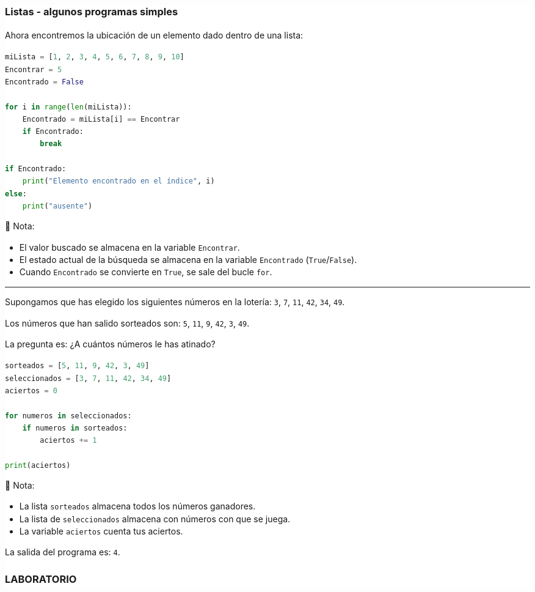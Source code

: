 ### Listas - algunos programas simples

Ahora encontremos la ubicación de un elemento dado dentro de una lista:

```python
miLista = [1, 2, 3, 4, 5, 6, 7, 8, 9, 10]
Encontrar = 5
Encontrado = False

for i in range(len(miLista)):
    Encontrado = miLista[i] == Encontrar
    if Encontrado:
        break

if Encontrado:
    print("Elemento encontrado en el índice", i)
else:
    print("ausente")
```



:notebook: Nota:

- El valor buscado se almacena en la variable `Encontrar`.
- El estado actual de la búsqueda se almacena en la variable `Encontrado` (`True`/`False`).
- Cuando `Encontrado` se convierte en `True`, se sale del bucle `for`.

---

Supongamos que has elegido los siguientes números en la lotería: `3`, `7`, `11`, `42`, `34`, `49`.

Los números que han salido sorteados son: `5`, `11`, `9`, `42`, `3`, `49`.

La pregunta es: ¿A cuántos números le has atinado?

 ```python
 sorteados = [5, 11, 9, 42, 3, 49]
 seleccionados = [3, 7, 11, 42, 34, 49]
 aciertos = 0
 
 for numeros in seleccionados:
     if numeros in sorteados:
         aciertos += 1
 
 print(aciertos)
 ```

:notebook: Nota:

- La lista `sorteados` almacena todos los números ganadores.
- La lista de `seleccionados` almacena con números con que se juega.
- La variable `aciertos` cuenta tus aciertos.

La salida del programa es: `4`.

### LABORATORIO
